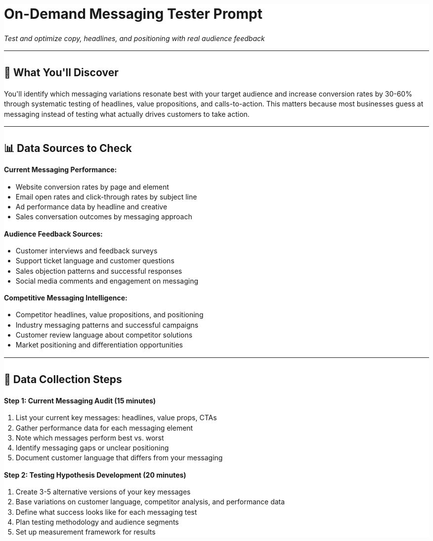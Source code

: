 # On-Demand Messaging Tester Prompt
*Test and optimize copy, headlines, and positioning with real audience feedback*

---

## 🎯 What You'll Discover

You'll identify which messaging variations resonate best with your target audience and increase conversion rates by 30-60% through systematic testing of headlines, value propositions, and calls-to-action. This matters because most businesses guess at messaging instead of testing what actually drives customers to take action.

---

## 📊 Data Sources to Check

**Current Messaging Performance:**
- Website conversion rates by page and element
- Email open rates and click-through rates by subject line
- Ad performance data by headline and creative
- Sales conversation outcomes by messaging approach

**Audience Feedback Sources:**
- Customer interviews and feedback surveys
- Support ticket language and customer questions
- Sales objection patterns and successful responses
- Social media comments and engagement on messaging

**Competitive Messaging Intelligence:**
- Competitor headlines, value propositions, and positioning
- Industry messaging patterns and successful campaigns
- Customer review language about competitor solutions
- Market positioning and differentiation opportunities

---

## 📝 Data Collection Steps

**Step 1: Current Messaging Audit (15 minutes)**
1. List your current key messages: headlines, value props, CTAs
2. Gather performance data for each messaging element
3. Note which messages perform best vs. worst
4. Identify messaging gaps or unclear positioning
5. Document customer language that differs from your messaging

**Step 2: Testing Hypothesis Development (20 minutes)**
1. Create 3-5 alternative versions of your key messages
2. Base variations on customer language, competitor analysis, and performance data
3. Define what success looks like for each messaging test
4. Plan testing methodology and audience segments
5. Set up measurement framework for results

